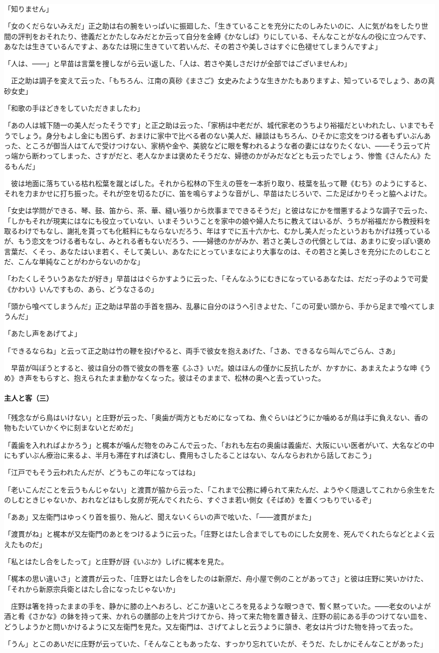 「知りません」

「女のくだらないみえだ」正之助は右の腕をいっぱいに振廻した、「生きていることを充分にたのしみたいのに、人に気がねをしたり世間の評判をおそれたり、徳義だとかたしなみだとか云って自分を金縛《かなしば》りにしている、そんなことがなんの役に立つんです、あなたは生きているんですよ、あなたは現に生きていて若いんだ、その若さや美しさはすぐに色褪せてしまうんですよ」

「人は、――」と早苗は言葉を捜しながら云い返した、「人は、若さや美しさだけが全部ではございませんわ」

　正之助は調子を変えて云った、「もちろん、江南の真砂《まさご》女史みたような生きかたもありますよ、知っているでしょう、あの真砂女史」

「和歌の手ほどきをしていただきましたわ」

「あの人は城下随一の美人だったそうです」と正之助は云った、「家柄は中老だが、城代家老のうちより裕福だといわれたし、いまでもそうでしょう。身分もよし金にも困らず、おまけに家中で比べる者のない美人だ、縁談はもちろん、ひそかに恋文をつける者もずいぶんあった、ところが御当人はてんで受けつけない、家柄や金や、美貌などに眼を奪われるような者の妻にはなりたくない、――そう云って片っ端から断わってしまった、さすがだと、老人なかまは褒めたそうだな、婦徳のかがみだなどとも云ったでしょう、惨憺《さんたん》たるもんだ」

　彼は地面に落ちている枯れ松葉を蹴とばした。それから松林の下生えの笹を一本折り取り、枝葉を払って鞭《むち》のようにすると、それを力まかせに打ち振った。それが空を切るたびに、笛を鳴らすような音がし、早苗はたじろいで、二た足ばかりそっと脇へよけた。

「女史は学問ができる、琴、鼓、笛から、茶、華、縫い張りから炊事までできるそうだ」と彼はなにかを憎悪するような調子で云った、「しかもそれが現実にはなにも役立っていない、いまそういうことを家中の娘や婦人たちに教えてはいるが、うちが裕福だから教授料を取るわけでもなし、謝礼を貰っても化粧料にもならないだろう、年はすでに五十六か七、むかし美人だったというおもかげは残っているが、もう恋文をつける者もなし、みとれる者もないだろう、――婦徳のかがみか、若さと美しさの代償としては、あまりに安っぽい褒め言葉だ、くそっ、あなたはいま若く、そして美しい、あなたにとっていまなにより大事なのは、その若さと美しさを充分にたのしむことだ、こんな単純なことがわからないのかな」

「わたくしそういうあなたが好き」早苗ははぐらかすように云った、「そんなふうにむきになっているあなたは、だだっ子のようで可愛《かわい》いんですもの、あら、どうなさるの」

「頭から喰べてしまうんだ」正之助は早苗の手首を掴み、乱暴に自分のほうへ引きよせた、「この可愛い頭から、手から足まで喰べてしまうんだ」

「あたし声をあげてよ」

「できるならね」と云って正之助は竹の鞭を投げやると、両手で彼女を抱えあげた、「さあ、できるなら叫んでごらん、さあ」

　早苗が叫ぼうとすると、彼は自分の唇で彼女の唇を塞《ふさ》いだ。娘はほんの僅かに反抗したが、かすかに、あまえたような呻《うめ》き声をもらすと、抱えられたまま動かなくなった。彼はそのままで、松林の奥へと去っていった。



#### 主人と客（三）




「残念ながら鳥はいけない」と庄野が云った、「奥歯が両方ともだめになってね、魚ぐらいはどうにか噛めるが鳥は手に負えない、香の物もたいていかくやに刻まないとだめだ」

「義歯を入れればよかろう」と梶本が噛んだ物をのみこんで云った、「おれも左右の奥歯は義歯だ、大阪にいい医者がいて、大名などの中にもずいぶん療治に来るよ、半月も滞在すれば済むし、費用もさしたることはない、なんならおれから話しておこう」

「江戸でもそう云われたんだが、どうもこの年になってはね」

「老いこんだことを云うもんじゃない」と渡貫が脇から云った、「これまで公務に縛られて来たんだ、ようやく隠退してこれから余生をたのしむときじゃないか、おれなどはもし女房が死んでくれたら、すぐさま若い側女《そばめ》を置くつもりでいるぞ」

「ああ」又左衛門はゆっくり首を振り、殆んど、聞えないくらいの声で呟いた、「――渡貫がまた」

「渡貫がね」と梶本が又左衛門のあとをつけるように云った。「庄野とはたし合までしてものにした女房を、死んでくれたらなどとよく云えたものだ」

「私とはたし合をしたって」と庄野が訝《いぶか》しげに梶本を見た。

「梶本の思い違いさ」と渡貫が云った、「庄野とはたし合をしたのは新原だ、舟小屋で例のことがあってさ」と彼は庄野に笑いかけた、「それから新原宗兵衛とはたし合になったじゃないか」

　庄野は箸を持ったままの手を、静かに膝の上へおろし、どこか遠いところを見るような眼つきで、暫く黙っていた。――老女のいよが酒と肴《さかな》の鉢を持って来、かれらの膳部の上を片づけてから、持って来た物を置き替え、庄野の前にある手のつけてない皿を、どうしようかと問いかけるように又左衛門を見た。又左衛門は、さげてよしと云うように頷き、老女は片づけた物を持って去った。

「うん」とこのあいだに庄野が云っていた、「そんなこともあったな、すっかり忘れていたが、そうだ、たしかにそんなことがあった」
